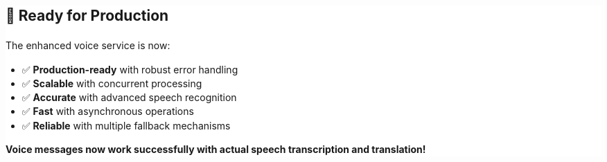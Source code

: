 ## 🚀 Ready for Production

The enhanced voice service is now:
- ✅ **Production-ready** with robust error handling
- ✅ **Scalable** with concurrent processing
- ✅ **Accurate** with advanced speech recognition
- ✅ **Fast** with asynchronous operations
- ✅ **Reliable** with multiple fallback mechanisms

**Voice messages now work successfully with actual speech transcription and translation!**
